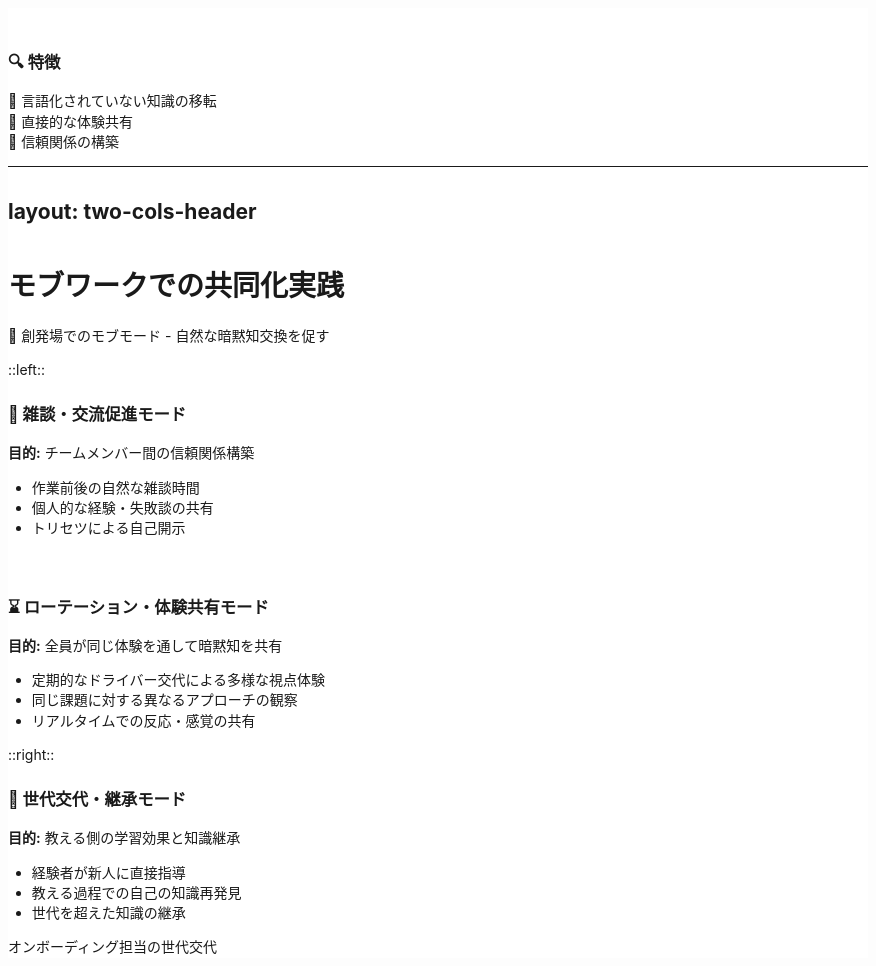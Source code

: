 <br />

### 🔍 特徴  
💭 言語化されていない知識の移転  
🤝 直接的な体験共有  
👥 信頼関係の構築

</Transform>



---
layout: two-cols-header
---

# モブワークでの共同化実践
🌱 創発場でのモブモード - 自然な暗黙知交換を促す

::left::

### 💬 雑談・交流促進モード
**目的:** チームメンバー間の信頼関係構築  
- 作業前後の自然な雑談時間
- 個人的な経験・失敗談の共有
- トリセツによる自己開示

<br />

<v-click>

### ⌛️ ローテーション・体験共有モード
**目的:** 全員が同じ体験を通して暗黙知を共有  
- 定期的なドライバー交代による多様な視点体験
- 同じ課題に対する異なるアプローチの観察
- リアルタイムでの反応・感覚の共有

</v-click>

::right::

<v-click>

### 🙌 世代交代・継承モード
**目的:** 教える側の学習効果と知識継承
- 経験者が新人に直接指導
- 教える過程での自己の知識再発見
- 世代を超えた知識の継承

<div class="speech-bubble">
オンボーディング担当の世代交代
</div>

</v-click>
